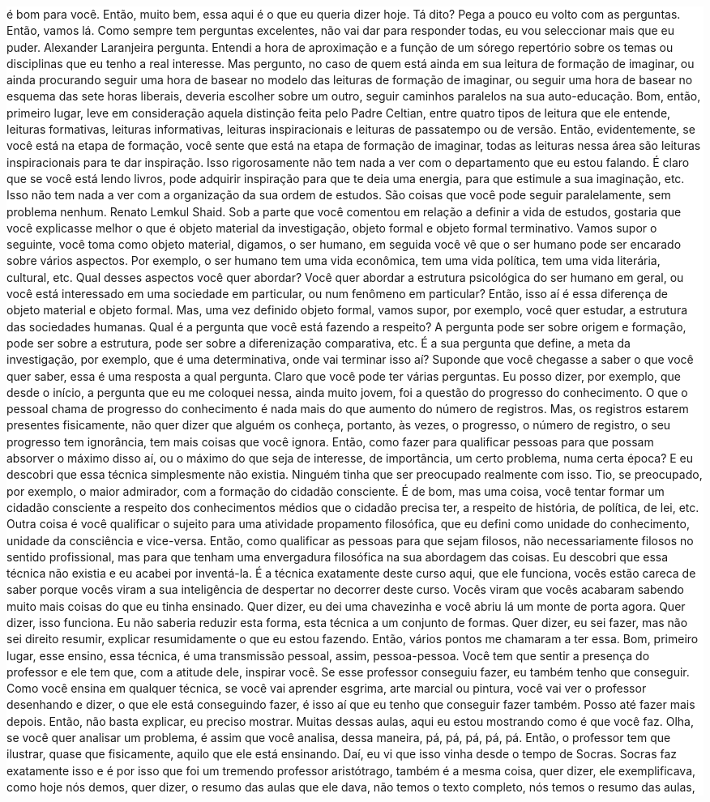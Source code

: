 é bom para você. Então, muito bem, essa aqui é o que eu queria dizer hoje. Tá dito? Pega a pouco eu volto com as perguntas. Então, vamos lá. Como sempre tem perguntas excelentes, não vai dar para responder todas, eu vou seleccionar mais que eu puder. Alexander Laranjeira pergunta. Entendi a hora de aproximação e a função de um sórego repertório sobre os temas ou disciplinas que eu tenho a real interesse. Mas pergunto, no caso de quem está ainda em sua leitura de formação de imaginar, ou ainda procurando seguir uma hora de basear no modelo das leituras de formação de imaginar, ou seguir uma hora de basear no esquema das sete horas liberais, deveria escolher sobre um outro, seguir caminhos paralelos na sua auto-educação. Bom, então, primeiro lugar, leve em consideração aquela distinção feita pelo Padre Celtian, entre quatro tipos de leitura que ele entende, leituras formativas, leituras informativas, leituras inspiracionais e leituras de passatempo ou de versão. Então, evidentemente, se você está na etapa de formação, você sente que está na etapa de formação de imaginar, todas as leituras nessa área são leituras inspiracionais para te dar inspiração. Isso rigorosamente não tem nada a ver com o departamento que eu estou falando. É claro que se você está lendo livros, pode adquirir inspiração para que te deia uma energia, para que estimule a sua imaginação, etc. Isso não tem nada a ver com a organização da sua ordem de estudos. São coisas que você pode seguir paralelamente, sem problema nenhum. Renato Lemkul Shaid. Sob a parte que você comentou em relação a definir a vida de estudos, gostaria que você explicasse melhor o que é objeto material da investigação, objeto formal e objeto formal terminativo. Vamos supor o seguinte, você toma como objeto material, digamos, o ser humano, em seguida você vê que o ser humano pode ser encarado sobre vários aspectos. Por exemplo, o ser humano tem uma vida econômica, tem uma vida política, tem uma vida literária, cultural, etc. Qual desses aspectos você quer abordar? Você quer abordar a estrutura psicológica do ser humano em geral, ou você está interessado em uma sociedade em particular, ou num fenômeno em particular? Então, isso aí é essa diferença de objeto material e objeto formal. Mas, uma vez definido objeto formal, vamos supor, por exemplo, você quer estudar, a estrutura das sociedades humanas. Qual é a pergunta que você está fazendo a respeito? A pergunta pode ser sobre origem e formação, pode ser sobre a estrutura, pode ser sobre a diferenização comparativa, etc. É a sua pergunta que define, a meta da investigação, por exemplo, que é uma determinativa, onde vai terminar isso aí? Suponde que você chegasse a saber o que você quer saber, essa é uma resposta a qual pergunta. Claro que você pode ter várias perguntas. Eu posso dizer, por exemplo, que desde o início, a pergunta que eu me coloquei nessa, ainda muito jovem, foi a questão do progresso do conhecimento. O que o pessoal chama de progresso do conhecimento é nada mais do que aumento do número de registros. Mas, os registros estarem presentes fisicamente, não quer dizer que alguém os conheça, portanto, às vezes, o progresso, o número de registro, o seu progresso tem ignorância, tem mais coisas que você ignora. Então, como fazer para qualificar pessoas para que possam absorver o máximo disso aí, ou o máximo do que seja de interesse, de importância, um certo problema, numa certa época? E eu descobri que essa técnica simplesmente não existia. Ninguém tinha que ser preocupado realmente com isso. Tio, se preocupado, por exemplo, o maior admirador, com a formação do cidadão consciente. É de bom, mas uma coisa, você tentar formar um cidadão consciente a respeito dos conhecimentos médios que o cidadão precisa ter, a respeito de história, de política, de lei, etc. Outra coisa é você qualificar o sujeito para uma atividade propamento filosófica, que eu defini como unidade do conhecimento, unidade da consciência e vice-versa. Então, como qualificar as pessoas para que sejam filosos, não necessariamente filosos no sentido profissional, mas para que tenham uma envergadura filosófica na sua abordagem das coisas. Eu descobri que essa técnica não existia e eu acabei por inventá-la. É a técnica exatamente deste curso aqui, que ele funciona, vocês estão careca de saber porque vocês viram a sua inteligência de despertar no decorrer deste curso. Vocês viram que vocês acabaram sabendo muito mais coisas do que eu tinha ensinado. Quer dizer, eu dei uma chavezinha e você abriu lá um monte de porta agora. Quer dizer, isso funciona. Eu não saberia reduzir esta forma, esta técnica a um conjunto de formas. Quer dizer, eu sei fazer, mas não sei direito resumir, explicar resumidamente o que eu estou fazendo. Então, vários pontos me chamaram a ter essa. Bom, primeiro lugar, esse ensino, essa técnica, é uma transmissão pessoal, assim, pessoa-pessoa. Você tem que sentir a presença do professor e ele tem que, com a atitude dele, inspirar você. Se esse professor conseguiu fazer, eu também tenho que conseguir. Como você ensina em qualquer técnica, se você vai aprender esgrima, arte marcial ou pintura, você vai ver o professor desenhando e dizer, o que ele está conseguindo fazer, é isso aí que eu tenho que conseguir fazer também. Posso até fazer mais depois. Então, não basta explicar, eu preciso mostrar. Muitas dessas aulas, aqui eu estou mostrando como é que você faz. Olha, se você quer analisar um problema, é assim que você analisa, dessa maneira, pá, pá, pá, pá, pá. Então, o professor tem que ilustrar, quase que fisicamente, aquilo que ele está ensinando. Daí, eu vi que isso vinha desde o tempo de Socras. Socras faz exatamente isso e é por isso que foi um tremendo professor aristótrago, também é a mesma coisa, quer dizer, ele exemplificava, como hoje nós demos, quer dizer, o resumo das aulas que ele dava, não temos o texto completo, nós temos o resumo das aulas,